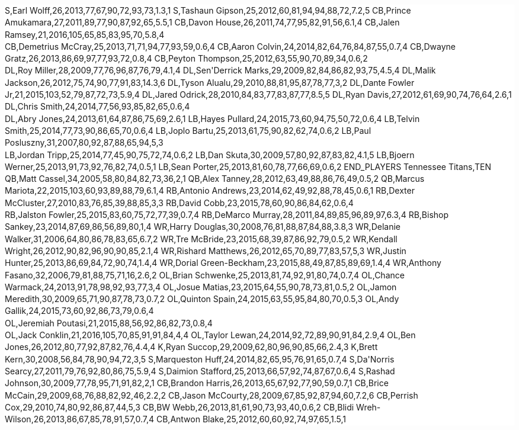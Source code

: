 S,Earl Wolff,26,2013,77,67,90,72,93,73,1.3,1 
S,Tashaun Gipson,25,2012,60,81,94,94,88,72,7.2,5 
CB,Prince Amukamara,27,2011,89,77,90,87,92,65,5.5,1 
CB,Davon House,26,2011,74,77,95,82,91,56,6.1,4 
CB,Jalen  Ramsey,21,2016,105,65,85,83,95,70,5.8,4	 
CB,Demetrius McCray,25,2013,71,71,94,77,93,59,0.6,4 
CB,Aaron Colvin,24,2014,82,64,76,84,87,55,0.7,4 
CB,Dwayne Gratz,26,2013,86,69,97,77,93,72,0.8,4 
CB,Peyton  Thompson,25,2012,63,55,90,70,89,34,0.6,2	 
DL,Roy Miller,28,2009,77,76,96,87,76,79,4.1,4 
DL,Sen'Derrick Marks,29,2009,82,84,86,82,93,75,4.5,4 
DL,Malik Jackson,26,2012,75,74,90,77,91,83,14.3,6 
DL,Tyson Alualu,29,2010,88,81,95,87,78,77,3,2 
DL,Dante Fowler Jr,21,2015,103,52,79,87,72,73,5.9,4 
DL,Jared Odrick,28,2010,84,83,77,83,87,77,8.5,5 
DL,Ryan  Davis,27,2012,61,69,90,74,76,64,2.6,1 
DL,Chris Smith,24,2014,77,56,93,85,82,65,0.6,4	 
DL,Abry Jones,24,2013,61,64,87,86,75,69,2.6,1 
LB,Hayes Pullard,24,2015,73,60,94,75,50,72,0.6,4 
LB,Telvin Smith,25,2014,77,73,90,86,65,70,0.6,4 LB,Joplo Bartu,25,2013,61,75,90,82,62,74,0.6,2 
LB,Paul  Posluszny,31,2007,80,92,87,88,65,94,5,3	 
LB,Jordan Tripp,25,2014,77,45,90,75,72,74,0.6,2 
LB,Dan Skuta,30,2009,57,80,92,87,83,82,4.1,5 
LB,Bjoern Werner,25,2013,91,73,92,76,82,74,0.5,1 
LB,Sean Porter,25,2013,81,60,78,77,66,69,0.6,2 
END_PLAYERS 
Tennessee Titans,TEN 
QB,Matt Cassel,34,2005,58,80,84,82,73,36,2,1 
QB,Alex Tanney,28,2012,63,49,88,86,76,49,0.5,2 
QB,Marcus Mariota,22,2015,103,60,93,89,88,79,6.1,4 
RB,Antonio Andrews,23,2014,62,49,92,88,78,45,0.6,1 
RB,Dexter McCluster,27,2010,83,76,85,39,88,85,3,3 
RB,David  Cobb,23,2015,78,60,90,86,84,62,0.6,4	 
RB,Jalston Fowler,25,2015,83,60,75,72,77,39,0.7,4 
RB,DeMarco Murray,28,2011,84,89,85,96,89,97,6.3,4 
RB,Bishop Sankey,23,2014,87,69,86,56,89,80,1,4 
WR,Harry Douglas,30,2008,76,81,88,87,84,88,3.8,3 WR,Delanie Walker,31,2006,64,80,86,78,83,65,6.7,2 
WR,Tre McBride,23,2015,68,39,87,86,92,79,0.5,2 
WR,Kendall Wright,26,2012,90,82,96,90,90,85,2.1,4 
WR,Rishard Matthews,26,2012,65,70,89,77,83,57,5,3 
WR,Justin Hunter,25,2013,86,69,84,72,90,74,1.4,4 
WR,Dorial Green-Beckham,23,2015,88,49,87,85,89,69,1.4,4 WR,Anthony Fasano,32,2006,79,81,88,75,71,16,2.6,2 
OL,Brian Schwenke,25,2013,81,74,92,91,80,74,0.7,4 OL,Chance Warmack,24,2013,91,78,98,92,93,77,3,4 
OL,Josue Matias,23,2015,64,55,90,78,73,81,0.5,2 
OL,Jamon Meredith,30,2009,65,71,90,87,78,73,0.7,2 
OL,Quinton Spain,24,2015,63,55,95,84,80,70,0.5,3 
OL,Andy  Gallik,24,2015,73,60,92,86,73,79,0.6,4	 
OL,Jeremiah  Poutasi,21,2015,88,56,92,86,82,73,0.8,4	 
OL,Jack Conklin,21,2016,105,70,85,91,91,84,4,4 
OL,Taylor Lewan,24,2014,92,72,89,90,91,84,2.9,4 
OL,Ben Jones,26,2012,80,77,92,87,82,76,4.4,4 
K,Ryan Succop,29,2009,62,80,96,90,85,66,2.4,3 
K,Brett  Kern,30,2008,56,84,78,90,94,72,3,5 
S,Marqueston Huff,24,2014,82,65,95,76,91,65,0.7,4 
S,Da'Norris Searcy,27,2011,79,76,92,80,86,75,5.9,4 
S,Daimion Stafford,25,2013,66,57,92,74,87,67,0.6,4	 S,Rashad Johnson,30,2009,77,78,95,71,91,82,2,1 
CB,Brandon Harris,26,2013,65,67,92,77,90,59,0.7,1 
CB,Brice McCain,29,2009,68,76,88,82,92,46,2.2,2 
CB,Jason McCourty,28,2009,67,85,92,87,94,60,7.2,6 
CB,Perrish Cox,29,2010,74,80,92,86,87,44,5,3 
CB,BW Webb,26,2013,81,61,90,73,93,40,0.6,2 
CB,Blidi Wreh-Wilson,26,2013,86,67,85,78,91,57,0.7,4 
CB,Antwon Blake,25,2012,60,60,92,74,97,65,1.5,1 